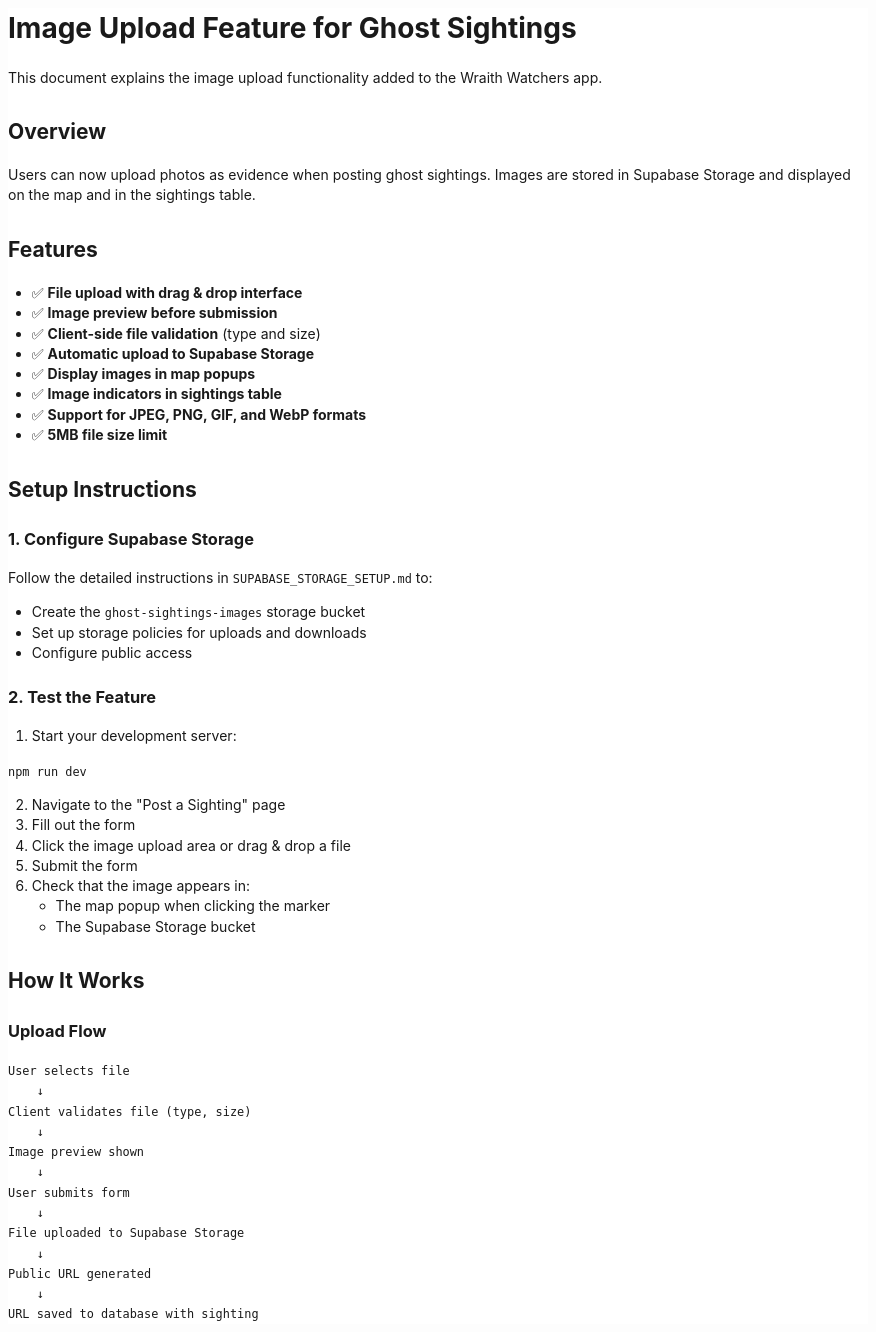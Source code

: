 # Image Upload Feature for Ghost Sightings

This document explains the image upload functionality added to the Wraith Watchers app.

## Overview

Users can now upload photos as evidence when posting ghost sightings. Images are stored in Supabase Storage and displayed on the map and in the sightings table.

## Features

- ✅ **File upload with drag & drop interface**
- ✅ **Image preview before submission**
- ✅ **Client-side file validation** (type and size)
- ✅ **Automatic upload to Supabase Storage**
- ✅ **Display images in map popups**
- ✅ **Image indicators in sightings table**
- ✅ **Support for JPEG, PNG, GIF, and WebP formats**
- ✅ **5MB file size limit**

## Setup Instructions

### 1. Configure Supabase Storage

Follow the detailed instructions in `SUPABASE_STORAGE_SETUP.md` to:
- Create the `ghost-sightings-images` storage bucket
- Set up storage policies for uploads and downloads
- Configure public access

### 2. Test the Feature

1. Start your development server:
```bash
npm run dev
```

2. Navigate to the "Post a Sighting" page
3. Fill out the form
4. Click the image upload area or drag & drop a file
5. Submit the form
6. Check that the image appears in:
   - The map popup when clicking the marker
   - The Supabase Storage bucket

## How It Works

### Upload Flow

```
User selects file
    ↓
Client validates file (type, size)
    ↓
Image preview shown
    ↓
User submits form
    ↓
File uploaded to Supabase Storage
    ↓
Public URL generated
    ↓
URL saved to database with sighting
```